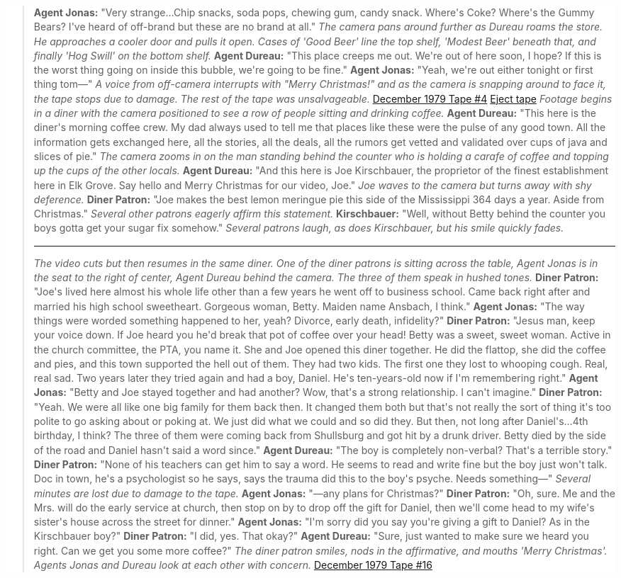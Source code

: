 > **Agent Jonas:** "Very strange…Chip snacks, soda pops, chewing gum, candy snack. Where's Coke? Where's the Gummy Bears? I've heard of off-brand but these are no brand at all." _The camera pans around further as Dureau roams the store. He approaches a cooler door and pulls it open. Cases of 'Good Beer' line the top shelf, 'Modest Beer' beneath that, and finally 'Hog Swill' on the bottom shelf._
> **Agent Dureau:** "This place creeps me out. We're out of here soon, I hope? If this is the worst thing going on inside this bubble, we're going to be fine."
> **Agent Jonas:** "Yeah, we're out either tonight or first thing tom—"
> _A voice from off-camera interrupts with "Merry Christmas!" and as the camera is snapping around to face it, the tape stops due to damage. The rest of the tape was unsalvageable._
[December 1979 Tape #4](javascript:;)
[Eject tape](javascript:;)
> _Footage begins in a diner with the camera positioned to see a row of people sitting and drinking coffee._
> **Agent Dureau:** "This here is the diner's morning coffee crew. My dad always used to tell me that places like these were the pulse of any good town. All the information gets exchanged here, all the stories, all the deals, all the rumors get vetted and validated over cups of java and slices of pie." _The camera zooms in on the man standing behind the counter who is holding a carafe of coffee and topping up the cups of the other locals._
> **Agent Dureau:** "And this here is Joe Kirschbauer, the proprietor of the finest establishment here in Elk Grove. Say hello and Merry Christmas for our video, Joe." _Joe waves to the camera but turns away with shy deference._
> **Diner Patron:** "Joe makes the best lemon meringue pie this side of the Mississippi 364 days a year. Aside from Christmas." _Several other patrons eagerly affirm this statement._
> **Kirschbauer:** "Well, without Betty behind the counter you boys gotta get your sugar fix somehow." _Several patrons laugh, as does Kirschbauer, but his smile quickly fades._
> * * *
> _The video cuts but then resumes in the same diner. One of the diner patrons is sitting across the table, Agent Jonas is in the seat to the right of center, Agent Dureau behind the camera. The three of them speak in hushed tones._
> **Diner Patron:** "Joe's lived here almost his whole life other than a few years he went off to business school. Came back right after and married his high school sweetheart. Gorgeous woman, Betty. Maiden name Ansbach, I think."
> **Agent Jonas:** "The way things were worded something happened to her, yeah? Divorce, early death, infidelity?"
> **Diner Patron:** "Jesus man, keep your voice down. If Joe heard you he'd break that pot of coffee over your head! Betty was a sweet, sweet woman. Active in the church committee, the PTA, you name it. She and Joe opened this diner together. He did the flattop, she did the coffee and pies, and this town supported the hell out of them. They had two kids. The first one they lost to whooping cough. Real, real sad. Two years later they tried again and had a boy, Daniel. He's ten-years-old now if I'm remembering right."
> **Agent Jonas:** "Betty and Joe stayed together and had another? Wow, that's a strong relationship. I can't imagine."
> **Diner Patron:** "Yeah. We were all like one big family for them back then. It changed them both but that's not really the sort of thing it's too polite to go asking about or poking at. We just did what we could and so did they. But then, not long after Daniel's…4th birthday, I think? The three of them were coming back from Shullsburg and got hit by a drunk driver. Betty died by the side of the road and Daniel hasn't said a word since."
> **Agent Dureau:** "The boy is completely non-verbal? That's a terrible story."
> **Diner Patron:** "None of his teachers can get him to say a word. He seems to read and write fine but the boy just won't talk. Doc in town, he's a psychologist so he says, says the trauma did this to the boy's psyche. Needs something—"
> _Several minutes are lost due to damage to the tape._
> **Agent Jonas:** "—any plans for Christmas?"
> **Diner Patron:** "Oh, sure. Me and the Mrs. will do the early service at church, then stop on by to drop off the gift for Daniel, then we'll come head to my wife's sister's house across the street for dinner."
> **Agent Jonas:** "I'm sorry did you say you're giving a gift to Daniel? As in the Kirschbauer boy?"
> **Diner Patron:** "I did, yes. That okay?"
> **Agent Dureau:** "Sure, just wanted to make sure we heard you right. Can we get you some more coffee?"
> _The diner patron smiles, nods in the affirmative, and mouths 'Merry Christmas'. Agents Jonas and Dureau look at each other with concern._
[December 1979 Tape #16](javascript:;)